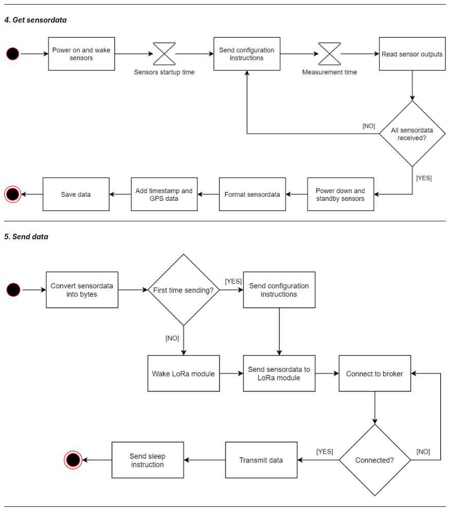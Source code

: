 
---

##### 4. Get sensordata
<img src="./Pictures/Diagrams/SmartObject_FlowChart-04_GetSensordata.png"><br>

---

##### 5. Send data
<img src="./Pictures/Diagrams/SmartObject_FlowChart-05_SendData.png"><br>

---